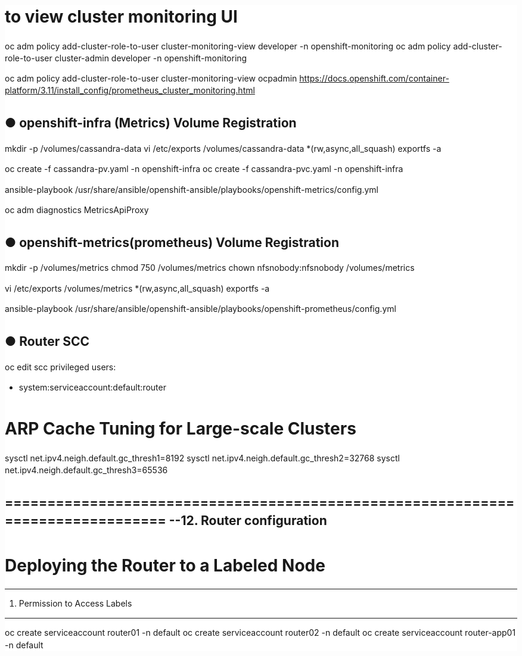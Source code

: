 # to view cluster monitoring UI
oc adm policy add-cluster-role-to-user cluster-monitoring-view developer -n openshift-monitoring
oc adm policy add-cluster-role-to-user cluster-admin developer -n openshift-monitoring

oc adm policy add-cluster-role-to-user cluster-monitoring-view ocpadmin
https://docs.openshift.com/container-platform/3.11/install_config/prometheus_cluster_monitoring.html

● openshift-infra (Metrics) Volume Registration
-------------------------------------------------------------------------------
mkdir -p /volumes/cassandra-data
vi /etc/exports
/volumes/cassandra-data *(rw,async,all_squash)
exportfs -a

oc create -f cassandra-pv.yaml -n openshift-infra
oc create -f cassandra-pvc.yaml -n openshift-infra

ansible-playbook /usr/share/ansible/openshift-ansible/playbooks/openshift-metrics/config.yml

oc adm diagnostics MetricsApiProxy

● openshift-metrics(prometheus) Volume Registration
-------------------------------------------------------------------------------
mkdir -p /volumes/metrics
chmod 750 /volumes/metrics
chown nfsnobody:nfsnobody /volumes/metrics

vi /etc/exports
/volumes/metrics *(rw,async,all_squash)
exportfs -a

ansible-playbook /usr/share/ansible/openshift-ansible/playbooks/openshift-prometheus/config.yml

● Router SCC
-------------------------------------------------------------------------------
oc edit scc privileged
users:
- system:serviceaccount:default:router

# ARP Cache Tuning for Large-scale Clusters
sysctl net.ipv4.neigh.default.gc_thresh1=8192
sysctl net.ipv4.neigh.default.gc_thresh2=32768
sysctl net.ipv4.neigh.default.gc_thresh3=65536

===============================================================================
--12. Router configuration
-------------------------------------------------------------------------------
# Deploying the Router to a Labeled Node
-------------------------------------------------------------------------------
1) Permission to Access Labels
-------------------------------------------------------------------------------
oc create serviceaccount router01 -n default
oc create serviceaccount router02 -n default
oc create serviceaccount router-app01 -n default
